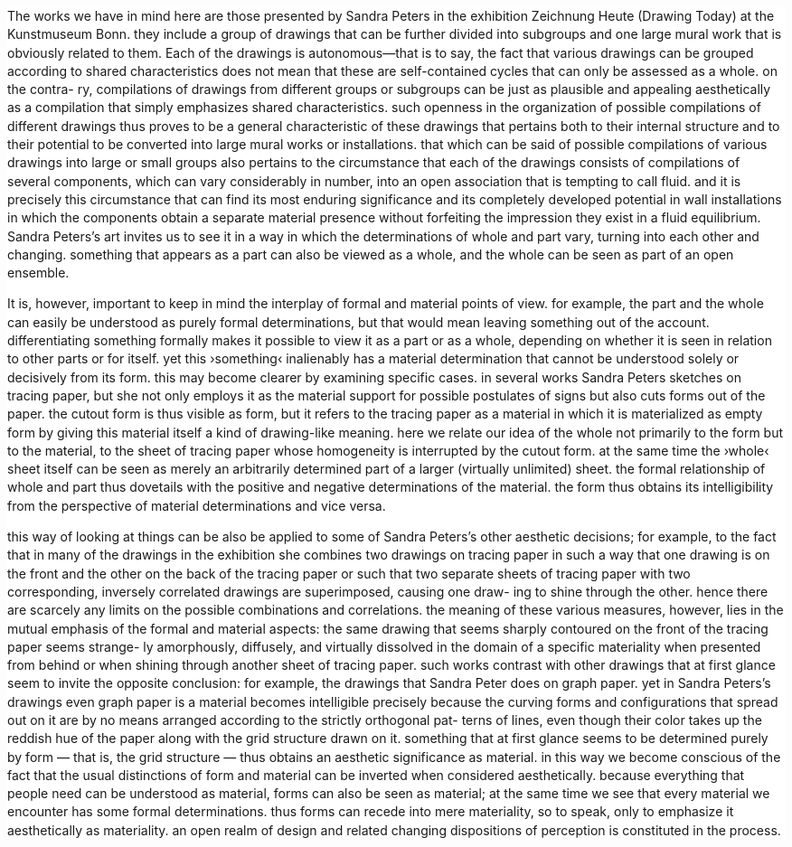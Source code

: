 The works we have in mind here are those presented by Sandra Peters in the exhibition Zeichnung Heute (Drawing Today) at the Kunstmuseum Bonn. they include a group of drawings that can be further divided into subgroups and one large mural work that is obviously related to them. Each of the drawings is autonomous—that is to say, the fact that various drawings can be grouped according to shared characteristics does not mean that these are self-contained cycles that can only be assessed as a whole. on the contra- ry, compilations of drawings from different groups or subgroups can be just as plausible and appealing aesthetically as a compilation that simply emphasizes shared characteristics. such openness in the organization of possible compilations of different drawings thus proves to be a general characteristic of these drawings that pertains both to their internal structure and to their potential to be converted into large mural works or installations. that which can be said of possible compilations of various drawings into large or small groups also pertains to the circumstance that each of the drawings consists of compilations of several components, which can vary considerably in number, into an open association that is tempting to call fluid. and it is precisely this circumstance that can find its most enduring significance and its completely developed potential in wall installations in which the components obtain a separate material presence without forfeiting the impression they exist in a fluid equilibrium. Sandra Peters’s art invites us to see it in a way in which the determinations of whole and part vary, turning into each other and changing. something that appears as a part can also be viewed as a whole, and the whole can be seen as part of an open ensemble. 

It is, however, important to keep in mind the interplay of formal and material points of view. for example, the part and the whole can easily be understood as purely formal determinations, but that would mean leaving something out of the account. differentiating something formally makes it possible to view it as a part or as a whole, depending on whether it is seen in relation to other parts or for itself. yet this ›something‹ inalienably has a material determination that cannot be understood solely or decisively from its form. this may become clearer by examining specific cases. in several works Sandra Peters sketches on tracing paper, but she not only employs it as the material support for possible postulates of signs but also cuts forms out of the paper. the cutout form is thus visible as form, but it refers to the tracing paper as a material in which it is materialized as empty form by giving this material itself a kind of drawing-like meaning. here we relate our idea of the whole not primarily to the form but to the material, to the sheet of tracing paper whose homogeneity is interrupted by the cutout form. at the same time the ›whole‹ sheet itself can be seen as merely an arbitrarily determined part of a larger (virtually unlimited) sheet. the formal relationship of whole and part thus dovetails with the positive and negative determinations of the material. the form thus obtains its intelligibility from the perspective of material determinations and vice versa.

this way of looking at things can be also be applied to some of Sandra Peters’s other aesthetic decisions; for example, to the fact that in many of the drawings in the exhibition she combines two drawings on tracing paper in such a way that one drawing is on the front and the other on the back of the tracing paper or such that two separate sheets of tracing paper with two corresponding, inversely correlated drawings are superimposed, causing one draw- ing to shine through the other. hence there are scarcely any limits on the possible combinations and correlations. the meaning of these various measures, however, lies in the mutual emphasis of the formal and material aspects: the same drawing that seems sharply contoured on the front of the tracing paper seems strange- ly amorphously, diffusely, and virtually dissolved in the domain of a specific materiality when presented from behind or when shining through another sheet of tracing paper. 
such works contrast with other drawings that at first glance seem to invite the opposite conclusion: for example, the drawings that Sandra Peter does on graph paper. yet in Sandra Peters’s drawings even graph paper is a material becomes intelligible precisely because the curving forms and configurations that spread out on it are by no means arranged according to the strictly orthogonal pat- terns of lines, even though their color takes up the reddish hue of the paper along with the grid structure drawn on it. something that at first glance seems to be determined purely by form — that is, the grid structure — thus obtains an aesthetic significance as material. in this way we become conscious of the fact that the usual distinctions of form and material can be inverted when considered aesthetically. because everything that people need can be understood as material, forms can also be seen as material; at the same time we see that every material we encounter has some formal determinations. thus forms can recede into mere materiality, so to speak, only to emphasize it aesthetically as materiality. an open realm of design and related changing dispositions of perception is constituted in the process. 
